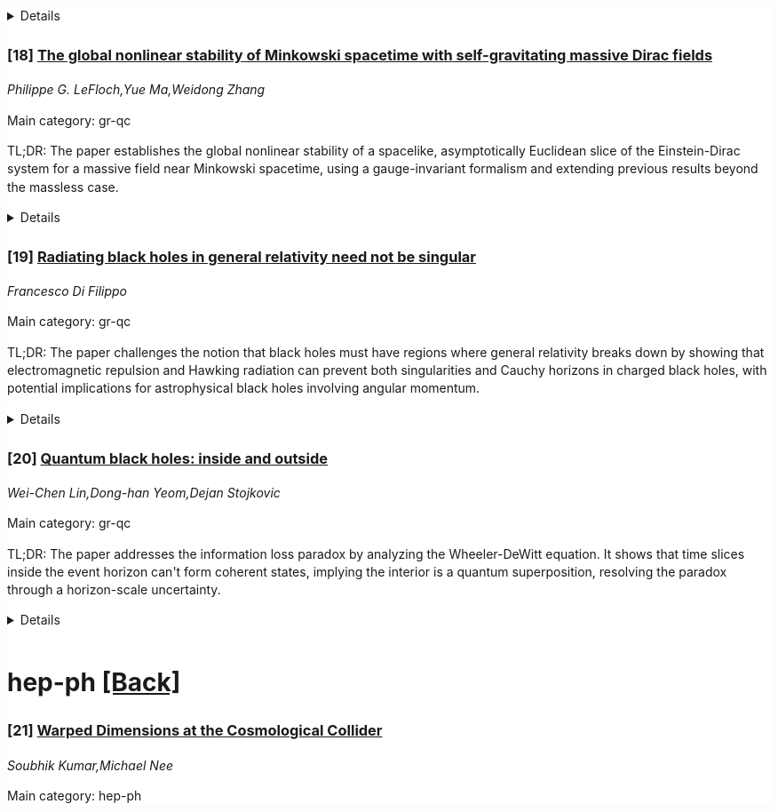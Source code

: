 
<details><summary>Details</summary></details>


### [18] [The global nonlinear stability of Minkowski spacetime with self-gravitating massive Dirac fields](https://arxiv.org/abs/2510.20626)
*Philippe G. LeFloch,Yue Ma,Weidong Zhang*

Main category: gr-qc

TL;DR: The paper establishes the global nonlinear stability of a spacelike, asymptotically Euclidean slice of the Einstein-Dirac system for a massive field near Minkowski spacetime, using a gauge-invariant formalism and extending previous results beyond the massless case.


<details><summary>Details</summary></details>


### [19] [Radiating black holes in general relativity need not be singular](https://arxiv.org/abs/2510.20649)
*Francesco Di Filippo*

Main category: gr-qc

TL;DR: The paper challenges the notion that black holes must have regions where general relativity breaks down by showing that electromagnetic repulsion and Hawking radiation can prevent both singularities and Cauchy horizons in charged black holes, with potential implications for astrophysical black holes involving angular momentum.


<details><summary>Details</summary></details>


### [20] [Quantum black holes: inside and outside](https://arxiv.org/abs/2510.20799)
*Wei-Chen Lin,Dong-han Yeom,Dejan Stojkovic*

Main category: gr-qc

TL;DR: The paper addresses the information loss paradox by analyzing the Wheeler-DeWitt equation. It shows that time slices inside the event horizon can't form coherent states, implying the interior is a quantum superposition, resolving the paradox through a horizon-scale uncertainty.


<details><summary>Details</summary></details>


<div id='hep-ph'></div>

# hep-ph [[Back]](#toc)

### [21] [Warped Dimensions at the Cosmological Collider](https://arxiv.org/abs/2510.19900)
*Soubhik Kumar,Michael Nee*

Main category: hep-ph
